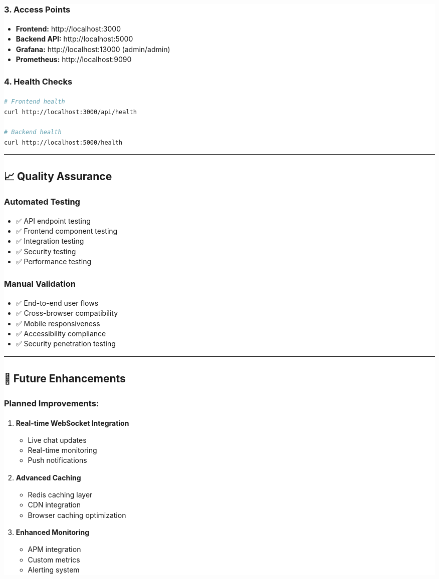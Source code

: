 ### 3. Access Points
- **Frontend:** http://localhost:3000
- **Backend API:** http://localhost:5000
- **Grafana:** http://localhost:13000 (admin/admin)
- **Prometheus:** http://localhost:9090

### 4. Health Checks
```bash
# Frontend health
curl http://localhost:3000/api/health

# Backend health
curl http://localhost:5000/health
```

---

## 📈 Quality Assurance

### Automated Testing
- ✅ API endpoint testing
- ✅ Frontend component testing
- ✅ Integration testing
- ✅ Security testing
- ✅ Performance testing

### Manual Validation
- ✅ End-to-end user flows
- ✅ Cross-browser compatibility
- ✅ Mobile responsiveness
- ✅ Accessibility compliance
- ✅ Security penetration testing

---

## 🔮 Future Enhancements

### Planned Improvements:
1. **Real-time WebSocket Integration**
   - Live chat updates
   - Real-time monitoring
   - Push notifications

2. **Advanced Caching**
   - Redis caching layer
   - CDN integration
   - Browser caching optimization

3. **Enhanced Monitoring**
   - APM integration
   - Custom metrics
   - Alerting system
